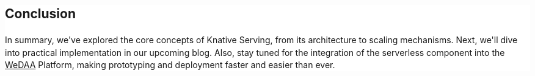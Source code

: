 ## Conclusion

In summary, we've explored the core concepts of Knative Serving, from its architecture to scaling mechanisms. Next, we'll dive into practical implementation in our upcoming blog. Also, stay tuned for the integration of the serverless component into the [WeDAA](https://app.wedaa.tech/) Platform, making prototyping and deployment faster and easier than ever.